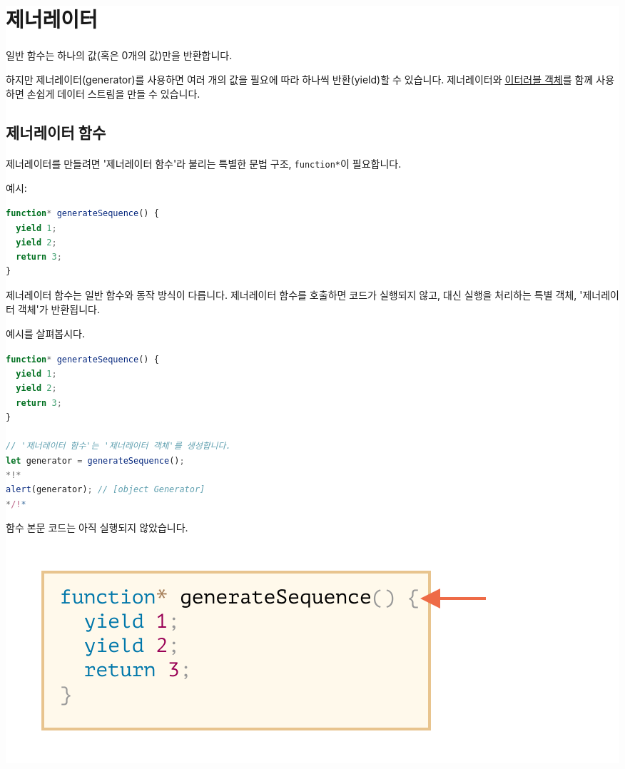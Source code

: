 # 제너레이터

일반 함수는 하나의 값(혹은 0개의 값)만을 반환합니다.

하지만 제너레이터(generator)를 사용하면 여러 개의 값을 필요에 따라 하나씩 반환(yield)할 수 있습니다. 제너레이터와 [이터러블 객체](info:iterable)를 함께 사용하면 손쉽게 데이터 스트림을 만들 수 있습니다.

## 제너레이터 함수

제너레이터를 만들려면 '제너레이터 함수'라 불리는 특별한 문법 구조, `function*`이 필요합니다.

예시:

```js
function* generateSequence() {
  yield 1;
  yield 2;
  return 3;
}
```

제너레이터 함수는 일반 함수와 동작 방식이 다릅니다. 제너레이터 함수를 호출하면 코드가 실행되지 않고, 대신 실행을 처리하는 특별 객체, '제너레이터 객체'가 반환됩니다.

예시를 살펴봅시다.

```js run
function* generateSequence() {
  yield 1;
  yield 2;
  return 3;
}

// '제너레이터 함수'는 '제너레이터 객체'를 생성합니다.
let generator = generateSequence();
*!*
alert(generator); // [object Generator]
*/!*
```

함수 본문 코드는 아직 실행되지 않았습니다.

![](generateSequence-1.svg)
